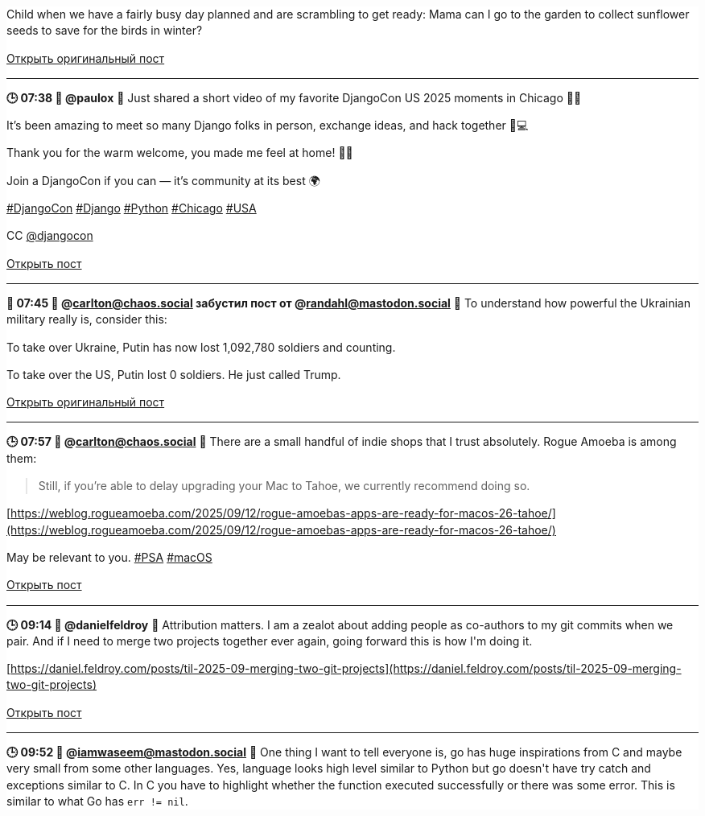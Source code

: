 Child when we have a fairly busy day planned and are scrambling to get ready: Mama can I go to the garden to collect sunflower seeds to save for the birds in winter?

[Открыть оригинальный пост](https://mastodon.green/@solar_chase/115195767845009115)

----
**🕒 07:38 👤 @paulox**
💬 Just shared a short video of my favorite DjangoCon US 2025 moments in Chicago 🎥✨

It’s been amazing to meet so many Django folks in person, exchange ideas, and hack together 🤝💻

Thank you for the warm welcome, you made me feel at home! 🙏💙

Join a DjangoCon if you can — it’s community at its best 🌍

[#DjangoCon](https://fosstodon.org/tags/DjangoCon) [#Django](https://fosstodon.org/tags/Django) [#Python](https://fosstodon.org/tags/Python) [#Chicago](https://fosstodon.org/tags/Chicago) [#USA](https://fosstodon.org/tags/USA)

CC [@djangocon](https://fosstodon.org/@djangocon)

[Открыть пост](https://fosstodon.org/@paulox/115195844774826956)

----
**🔄 07:45 👤 @carlton@chaos.social забустил пост от @randahl@mastodon.social**
💬 To understand how powerful the Ukrainian military really is, consider this:

To take over Ukraine, Putin has now lost 1,092,780 soldiers and counting.

To take over the US, Putin lost 0 soldiers. He just called Trump.

[Открыть оригинальный пост](https://mastodon.social/@randahl/115195422128998543)

----
**🕒 07:57 👤 @carlton@chaos.social**
💬 There are a small handful of indie shops that I trust absolutely. Rogue Amoeba is among them:

> Still, if you’re able to delay upgrading your Mac to Tahoe, we currently recommend doing so.

[https://weblog.rogueamoeba.com/2025/09/12/rogue-amoebas-apps-are-ready-for-macos-26-tahoe/](https://weblog.rogueamoeba.com/2025/09/12/rogue-amoebas-apps-are-ready-for-macos-26-tahoe/)

May be relevant to you. [#PSA](https://chaos.social/tags/PSA) [#macOS](https://chaos.social/tags/macOS)

[Открыть пост](https://chaos.social/@carlton/115195919629825043)

----
**🕒 09:14 👤 @danielfeldroy**
💬 Attribution matters. I am a zealot about adding people as co-authors to my git commits when we pair. And if I need to merge two projects together ever again, going forward this is how I'm doing it.

[https://daniel.feldroy.com/posts/til-2025-09-merging-two-git-projects](https://daniel.feldroy.com/posts/til-2025-09-merging-two-git-projects)

[Открыть пост](https://fosstodon.org/@danielfeldroy/115196224360681964)

----
**🕒 09:52 👤 @iamwaseem@mastodon.social**
💬 One thing I want to tell everyone is, go has huge inspirations from C and maybe very small from some other languages. Yes, language looks high level similar to Python but go doesn't have try catch and exceptions similar to C. In C you have to highlight whether the function executed successfully or there was some error. This is similar to what Go has `err != nil`.
